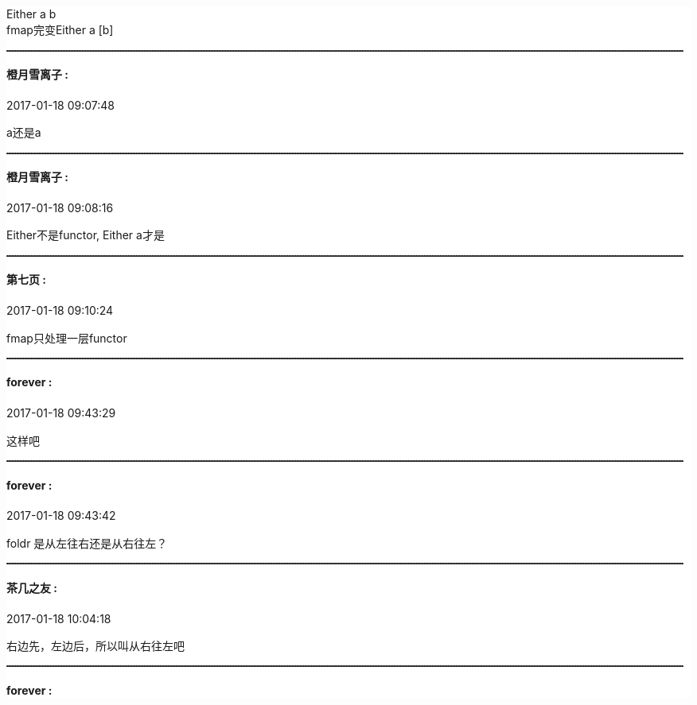 Either a b<br />fmap完变Either a [b]

<hr style="border-top: 1px dotted grey;width:99%"/>



#### 橙月雪离子 :

<span class="article-duration">2017-01-18 09:07:48</span>

a还是a

<hr style="border-top: 1px dotted grey;width:99%"/>



#### 橙月雪离子 :

<span class="article-duration">2017-01-18 09:08:16</span>

Either不是functor, Either a才是

<hr style="border-top: 1px dotted grey;width:99%"/>



#### 第七页 :

<span class="article-duration">2017-01-18 09:10:24</span>

fmap只处理一层functor

<hr style="border-top: 1px dotted grey;width:99%"/>



#### forever :

<span class="article-duration">2017-01-18 09:43:29</span>

这样吧

<hr style="border-top: 1px dotted grey;width:99%"/>



#### forever :

<span class="article-duration">2017-01-18 09:43:42</span>

foldr 是从左往右还是从右往左？

<hr style="border-top: 1px dotted grey;width:99%"/>



####  茶几之友  :

<span class="article-duration">2017-01-18 10:04:18</span>

右边先，左边后，所以叫从右往左吧

<hr style="border-top: 1px dotted grey;width:99%"/>



#### forever :
